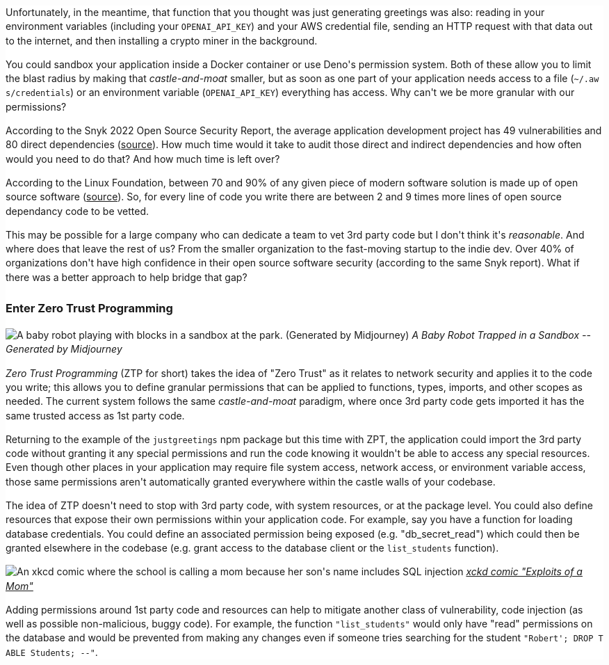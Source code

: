 Unfortunately, in the meantime, that function that you thought was just generating greetings was also: reading in your environment variables (including your `OPENAI_API_KEY`) and your AWS credential file, sending an HTTP request with that data out to the internet, and then installing a crypto miner in the background.

You could sandbox your application inside a Docker container or use Deno's permission system. Both of these allow you to limit the blast radius by making that _castle-and-moat_ smaller, but as soon as one part of your application needs access to a file (`~/.aws/credentials`) or an environment variable (`OPENAI_API_KEY`) everything has access. Why can't we be more granular with our permissions?

According to the Snyk 2022 Open Source Security Report, the average application development project has 49 vulnerabilities and 80 direct dependencies ([source](https://snyk.io/reports/open-source-security)). How much time would it take to audit those direct and indirect dependencies and how often would you need to do that? And how much time is left over?

According to the Linux Foundation, between 70 and 90% of any given piece of modern software solution is made up of open source software ([source](https://www.linuxfoundation.org/blog/blog/a-summary-of-census-ii-open-source-software-application-libraries-the-world-depends-on)). So, for every line of code you write there are between 2 and 9 times more lines of open source dependancy code to be vetted.

This may be possible for a large company who can dedicate a team to vet 3rd party code but I don't think it's *reasonable*. And where does that leave the rest of us? From the smaller organization to the fast-moving startup to the indie dev. Over 40% of organizations don't have high confidence in their open source software security (according to the same Snyk report). What if there was a better approach to help bridge that gap?


### Enter Zero Trust Programming

![A baby robot playing with blocks in a sandbox at the park. (Generated by Midjourney)](/images/baby-robot-sandbox.webp)
_A Baby Robot Trapped in a Sandbox -- Generated by Midjourney_

_Zero Trust Programming_ (ZTP for short) takes the idea of "Zero Trust" as it relates to network security and applies it to the code you write; this allows you to define granular permissions that can be applied to functions, types, imports, and other scopes as needed. The current system follows the same _castle-and-moat_ paradigm, where once 3rd party code gets imported it has the same trusted access as 1st party code. 

Returning to the example of the `justgreetings` npm package but this time with ZPT, the application could import the 3rd party code without granting it any special permissions and run the code knowing it wouldn't be able to access any special resources. Even though other places in your application may require file system access, network access, or environment variable access, those same permissions aren't automatically granted everywhere within the castle walls of your codebase.

The idea of ZTP doesn't need to stop with 3rd party code, with system resources, or at the package level. You could also define resources that expose their own permissions within your application code. For example, say you have a function for loading database credentials. You could define an associated permission being exposed (e.g. "db_secret_read") which could then be granted elsewhere in the codebase (e.g. grant access to the database client or the `list_students` function).

![An xkcd comic where the school is calling a mom because her son's name includes SQL injection](/images/xkcd-exploits-of-a-mom.png)
_[xckd comic "Exploits of a Mom"](https://xkcd.com/327)_

Adding permissions around 1st party code and resources can help to mitigate another class of vulnerability, code injection (as well as possible non-malicious, buggy code). For example, the function `"list_students"` would only have "read" permissions on the database and would be prevented from making any changes even if someone tries searching for the student `"Robert'; DROP TABLE Students; --"`.
